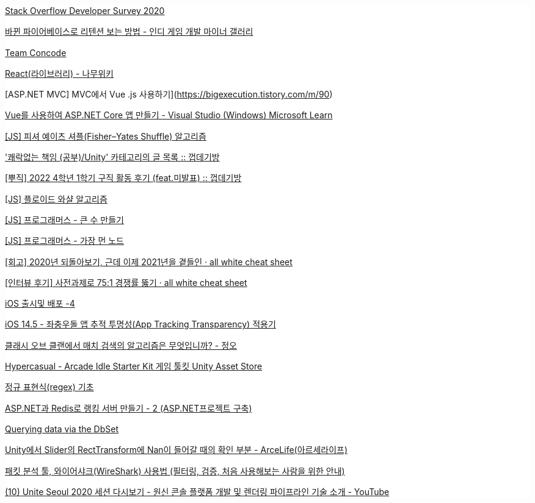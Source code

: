 [Stack Overflow Developer Survey 2020](https://insights.stackoverflow.com/survey/2020#development-environments-and-tools)

[바뀐 파이어베이스로 리텐션 보는 방법 - 인디 게임 개발 마이너 갤러리](https://gall.dcinside.com/mgallery/board/view/?id=game_dev&no=81634)

[Team Concode](https://teamconcode.notion.site/Team-Concode-f5604bd7d7204cf2aa9f32eeae8dd792)

[React(라이브러리) - 나무위키](https://namu.wiki/w/React%28%25EB%259D%25BC%25EC%259D%25B4%25EB%25B8%258C%25EB%259F%25AC%25EB%25A6%25AC%29)

[ASP.NET MVC] MVC에서 Vue .js 사용하기](https://bigexecution.tistory.com/m/90)

[Vue를 사용하여 ASP.NET Core 앱 만들기 - Visual Studio (Windows) Microsoft Learn](https://learn.microsoft.com/ko-kr/visualstudio/javascript/tutorial-asp-net-core-with-vue?view=vs-2022)

[[JS] 피셔 예이츠 셔플(Fisher–Yates Shuffle) 알고리즘](https://taesung1993.tistory.com/54)

['쾌락없는 책임 (공부)/Unity' 카테고리의 글 목록 :: 껍데기방](https://husk321.tistory.com/category/%EC%BE%8C%EB%9D%BD%EC%97%86%EB%8A%94%20%EC%B1%85%EC%9E%84%20%28%EA%B3%B5%EB%B6%80%29/Unity)

[[뿌직] 2022 4학년 1학기 구직 활동 후기 (feat.미발표) :: 껍데기방](https://husk321.tistory.com/347)

[[JS] 플로이드 와샬 알고리즘](https://taesung1993.tistory.com/50?category=872368)

[[JS] 프로그래머스 - 큰 수 만들기](https://taesung1993.tistory.com/46?category=872368)

[[JS] 프로그래머스 - 가장 먼 노드](https://taesung1993.tistory.com/57?category=872368)

[[회고] 2020년 되돌아보기, 근데 이제 2021년을 곁들인 · all white cheat sheet](https://daheenallwhite.github.io/review/2021/02/21/Review-Of-2020/)

[[인터뷰 후기] 사전과제로 75:1 경쟁률 뚫기 · all white cheat sheet](https://daheenallwhite.github.io/ios/interview/2020/07/16/Interview-Review/)

[iOS 출시및 배포 -4](https://devureak.tistory.com/8)

[iOS 14.5 - 좌충우돌 앱 추적 투명성(App Tracking Transparency) 적용기](https://www.androidhuman.com/2021-04-28-ios_att_explainer)

[클래시 오브 클랜에서 매치 검색의 알고리즘은 무엇입니까? - 정오](https://www.quora.com/What-is-the-algorithm-behind-the-match-search-in-clash-of-clans)

[Hypercasual - Arcade Idle Starter Kit 게임 툴킷 Unity Asset Store](https://assetstore.unity.com/packages/tools/game-toolkits/hypercasual-arcade-idle-starter-kit-234142)

[정규 표현식(regex) 기초](https://support.cognex.com/docs/vidi_341/web/KO/vidisuite/Content/ViDi_Topics/1_Overview/images_display_filters_regex_basics.htm)

[ASP.NET과 Redis로 랭킹 서버 만들기 - 2 (ASP.NET프로젝트 구축)](https://lab.gamecodi.com/board/zboard.php?id=GAMECODILAB_Lecture_series&no=131&z=0)

[Querying data via the DbSet](https://www.learnentityframeworkcore.com/dbset/querying-data)

[Unity에서 Slider의 RectTransform에 Nan이 들어갈 때의 확인 부분 - ArceLife(아르세라이프)](https://arcelife.com/creative/245/)

[패킷 분석 툴, 와이어샤크(WireShark) 사용법 (필터링, 검증, 처음 사용해보는 사람을 위한 안내)](https://jeong-pro.tistory.com/155)

[(10) Unite Seoul 2020 세션 다시보기 - 원신 콘솔 플랫폼 개발 및 렌더링 파이프라인 기술 소개 - YouTube](https://www.youtube.com/watch?v=t0rOOs1701o&ab_channel=UnityKorea)
